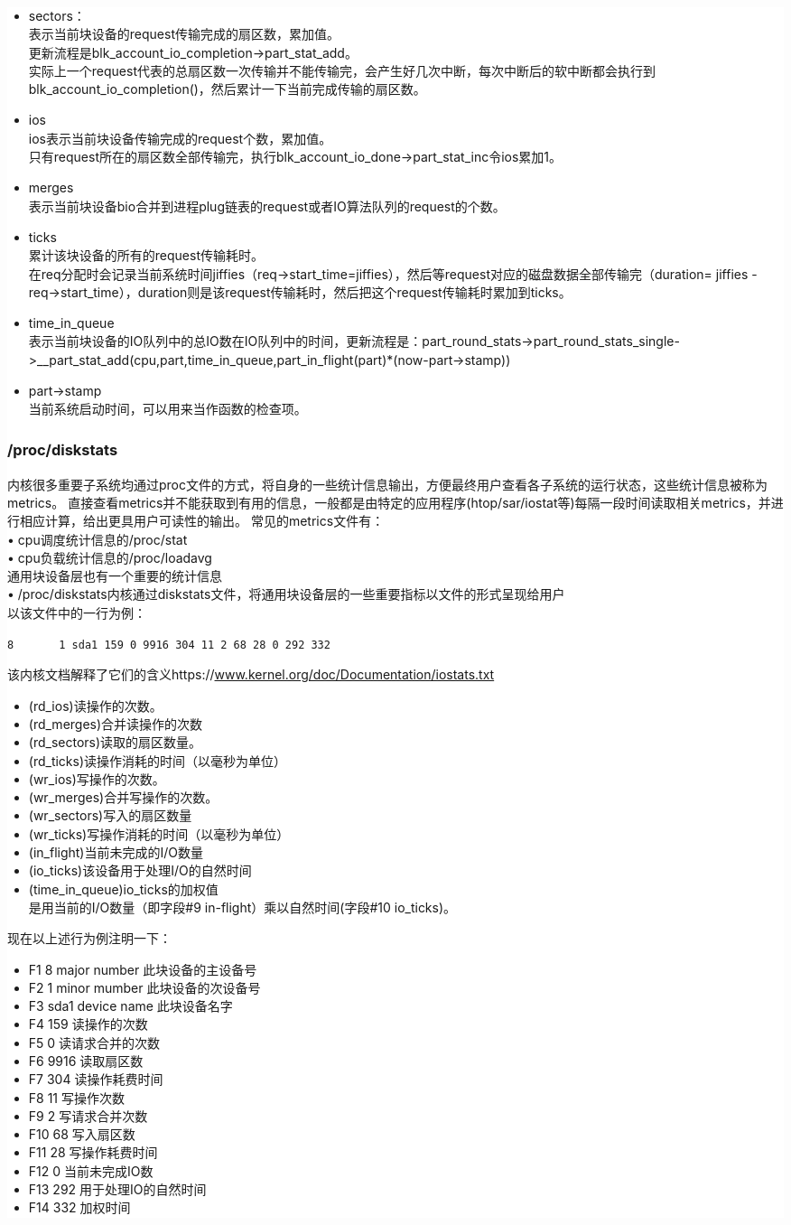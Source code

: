 - sectors：  
  表示当前块设备的request传输完成的扇区数，累加值。  
  更新流程是blk_account_io_completion->part_stat_add。  
  实际上一个request代表的总扇区数一次传输并不能传输完，会产生好几次中断，每次中断后的软中断都会执行到blk_account_io_completion()，然后累计一下当前完成传输的扇区数。

- ios  
  ios表示当前块设备传输完成的request个数，累加值。  
  只有request所在的扇区数全部传输完，执行blk_account_io_done->part_stat_inc令ios累加1。

- merges  
  表示当前块设备bio合并到进程plug链表的request或者IO算法队列的request的个数。

- ticks  
  累计该块设备的所有的request传输耗时。  
  在req分配时会记录当前系统时间jiffies（req->start_time=jiffies），然后等request对应的磁盘数据全部传输完（duration= jiffies - req->start_time），duration则是该request传输耗时，然后把这个request传输耗时累加到ticks。

- time_in_queue  
  表示当前块设备的IO队列中的总IO数在IO队列中的时间，更新流程是：part_round_stats->part_round_stats_single->__part_stat_add(cpu,part,time_in_queue,part_in_flight(part)*(now-part->stamp))

- part->stamp  
  当前系统启动时间，可以用来当作函数的检查项。

### /proc/diskstats
内核很多重要子系统均通过proc文件的方式，将自身的一些统计信息输出，方便最终用户查看各子系统的运行状态，这些统计信息被称为metrics。 直接查看metrics并不能获取到有用的信息，一般都是由特定的应用程序(htop/sar/iostat等)每隔一段时间读取相关metrics，并进行相应计算，给出更具用户可读性的输出。 常见的metrics文件有：  
• cpu调度统计信息的/proc/stat  
• cpu负载统计信息的/proc/loadavg  
通用块设备层也有一个重要的统计信息  
• /proc/diskstats内核通过diskstats文件，将通用块设备层的一些重要指标以文件的形式呈现给用户  
以该文件中的一行为例：
```
8       1 sda1 159 0 9916 304 11 2 68 28 0 292 332
```
该内核文档解释了它们的含义https://www.kernel.org/doc/Documentation/iostats.txt
-  (rd_ios)读操作的次数。
-  (rd_merges)合并读操作的次数
-  (rd_sectors)读取的扇区数量。
-  (rd_ticks)读操作消耗的时间（以毫秒为单位）
-  (wr_ios)写操作的次数。
-  (wr_merges)合并写操作的次数。
-  (wr_sectors)写入的扇区数量
-  (wr_ticks)写操作消耗的时间（以毫秒为单位）
-  (in_flight)当前未完成的I/O数量
-  (io_ticks)该设备用于处理I/O的自然时间
-  (time_in_queue)io_ticks的加权值  
  是用当前的I/O数量（即字段#9 in-flight）乘以自然时间(字段#10 io_ticks)。

现在以上述行为例注明一下：
- F1    8	    major number	此块设备的主设备号
- F2    1	    minor mumber	此块设备的次设备号
- F3    sda1	device name	    此块设备名字
- F4    159   读操作的次数
- F5    0     读请求合并的次数
- F6    9916  读取扇区数
- F7    304   读操作耗费时间
- F8    11    写操作次数
- F9    2     写请求合并次数
- F10   68    写入扇区数
- F11   28    写操作耗费时间
- F12   0     当前未完成IO数
- F13   292   用于处理IO的自然时间
- F14   332   加权时间
